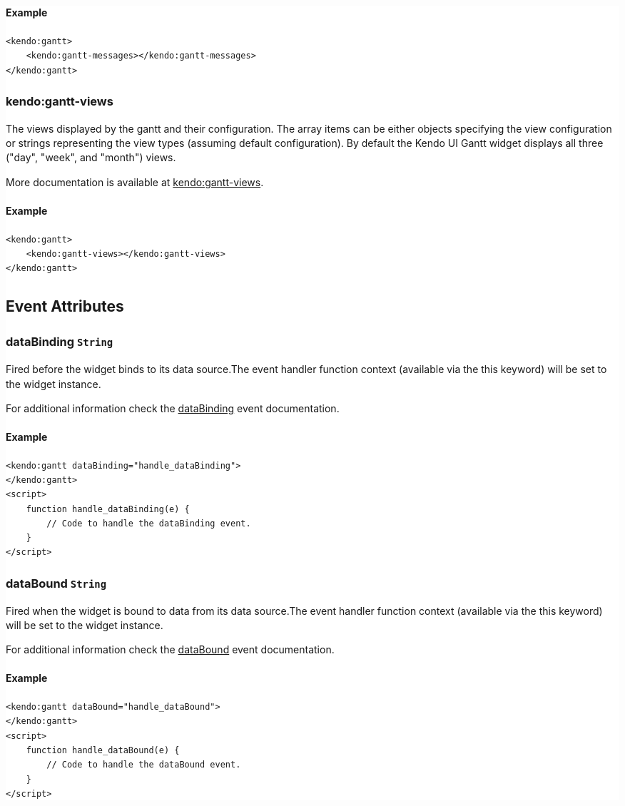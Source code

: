 #### Example

    <kendo:gantt>
        <kendo:gantt-messages></kendo:gantt-messages>
    </kendo:gantt>

### kendo:gantt-views

The views displayed by the gantt and their configuration. The array items can be either objects specifying the view configuration or strings representing the view types (assuming default configuration).
By default the Kendo UI Gantt widget displays all three ("day", "week", and "month") views.

More documentation is available at [kendo:gantt-views](/api/wrappers/jsp/gantt/views).

#### Example

    <kendo:gantt>
        <kendo:gantt-views></kendo:gantt-views>
    </kendo:gantt>


## Event Attributes

### dataBinding `String`

Fired before the widget binds to its data source.The event handler function context (available via the this keyword) will be set to the widget instance.


For additional information check the [dataBinding](/api/web/gantt#events-dataBinding) event documentation.

#### Example
    <kendo:gantt dataBinding="handle_dataBinding">
    </kendo:gantt>
    <script>
        function handle_dataBinding(e) {
            // Code to handle the dataBinding event.
        }
    </script>

### dataBound `String`

Fired when the widget is bound to data from its data source.The event handler function context (available via the this keyword) will be set to the widget instance.


For additional information check the [dataBound](/api/web/gantt#events-dataBound) event documentation.

#### Example
    <kendo:gantt dataBound="handle_dataBound">
    </kendo:gantt>
    <script>
        function handle_dataBound(e) {
            // Code to handle the dataBound event.
        }
    </script>
